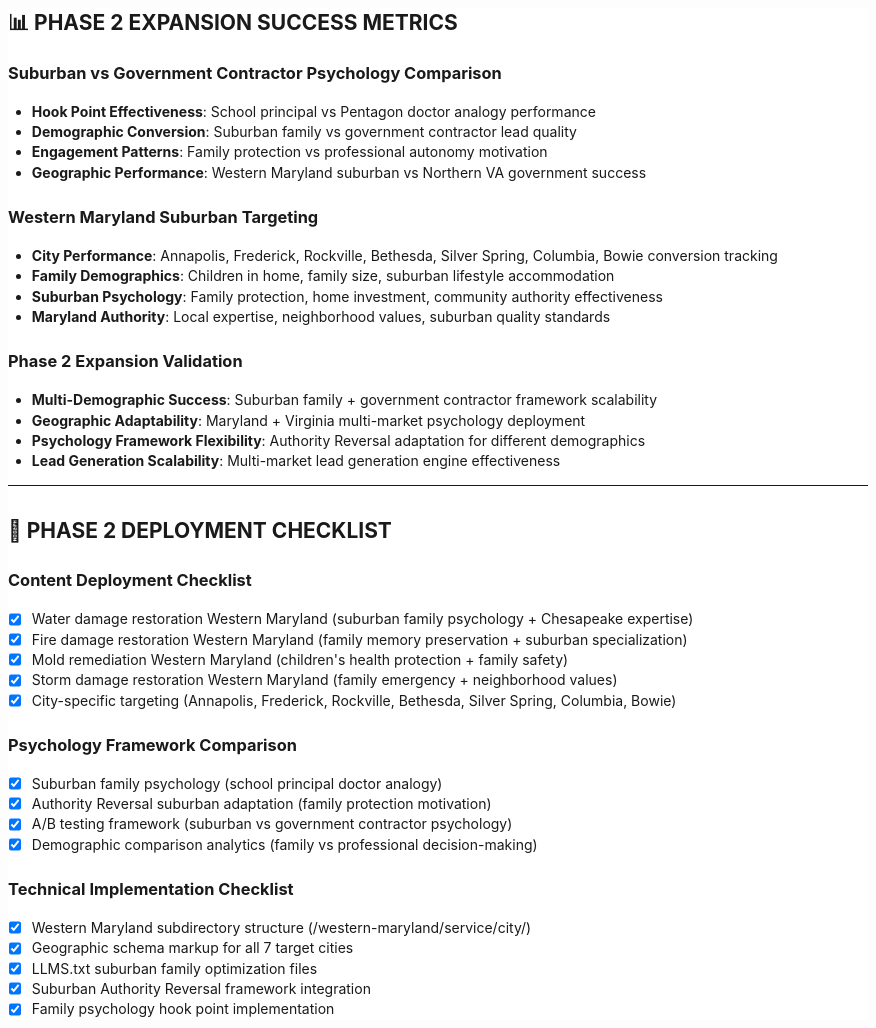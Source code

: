 
## 📊 PHASE 2 EXPANSION SUCCESS METRICS

### **Suburban vs Government Contractor Psychology Comparison**
- **Hook Point Effectiveness**: School principal vs Pentagon doctor analogy performance
- **Demographic Conversion**: Suburban family vs government contractor lead quality
- **Engagement Patterns**: Family protection vs professional autonomy motivation
- **Geographic Performance**: Western Maryland suburban vs Northern VA government success

### **Western Maryland Suburban Targeting**
- **City Performance**: Annapolis, Frederick, Rockville, Bethesda, Silver Spring, Columbia, Bowie conversion tracking
- **Family Demographics**: Children in home, family size, suburban lifestyle accommodation
- **Suburban Psychology**: Family protection, home investment, community authority effectiveness
- **Maryland Authority**: Local expertise, neighborhood values, suburban quality standards

### **Phase 2 Expansion Validation**
- **Multi-Demographic Success**: Suburban family + government contractor framework scalability
- **Geographic Adaptability**: Maryland + Virginia multi-market psychology deployment
- **Psychology Framework Flexibility**: Authority Reversal adaptation for different demographics
- **Lead Generation Scalability**: Multi-market lead generation engine effectiveness

---

## 🎯 PHASE 2 DEPLOYMENT CHECKLIST

### **Content Deployment Checklist**
- [x] Water damage restoration Western Maryland (suburban family psychology + Chesapeake expertise)
- [x] Fire damage restoration Western Maryland (family memory preservation + suburban specialization)
- [x] Mold remediation Western Maryland (children's health protection + family safety)
- [x] Storm damage restoration Western Maryland (family emergency + neighborhood values)
- [x] City-specific targeting (Annapolis, Frederick, Rockville, Bethesda, Silver Spring, Columbia, Bowie)

### **Psychology Framework Comparison**
- [x] Suburban family psychology (school principal doctor analogy)
- [x] Authority Reversal suburban adaptation (family protection motivation)
- [x] A/B testing framework (suburban vs government contractor psychology)
- [x] Demographic comparison analytics (family vs professional decision-making)

### **Technical Implementation Checklist**
- [x] Western Maryland subdirectory structure (/western-maryland/service/city/)
- [x] Geographic schema markup for all 7 target cities
- [x] LLMS.txt suburban family optimization files
- [x] Suburban Authority Reversal framework integration
- [x] Family psychology hook point implementation
